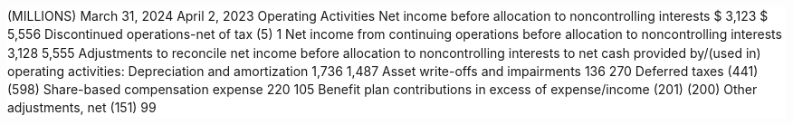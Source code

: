 </tr>
</thead>
<tbody>
<tr>
<td>(MILLIONS)</td>
<td>March 31, 2024</td>
<td>April 2, 2023</td>
</tr>
<tr>
<td>Operating Activities</td>
<td></td>
<td></td>
</tr>
<tr>
<td>Net income before allocation to noncontrolling interests</td>
<td>$ 3,123</td>
<td>$ 5,556</td>
</tr>
<tr>
<td>Discontinued operations-net of tax</td>
<td>(5)</td>
<td>1</td>
</tr>
<tr>
<td>Net income from continuing operations before allocation to noncontrolling interests</td>
<td>3,128</td>
<td>5,555</td>
</tr>
<tr>
<td>Adjustments to reconcile net income before allocation to noncontrolling interests to net cash provided by/(used in) operating activities:</td>
<td></td>
<td></td>
</tr>
<tr>
<td>Depreciation and amortization</td>
<td>1,736</td>
<td>1,487</td>
</tr>
<tr>
<td>Asset write-offs and impairments</td>
<td>136</td>
<td>270</td>
</tr>
<tr>
<td>Deferred taxes</td>
<td>(441)</td>
<td>(598)</td>
</tr>
<tr>
<td>Share-based compensation expense</td>
<td>220</td>
<td>105</td>
</tr>
<tr>
<td>Benefit plan contributions in excess of expense/income</td>
<td>(201)</td>
<td>(200)</td>
</tr>
<tr>
<td>Other adjustments, net</td>
<td>(151)</td>
<td>99</td>
</tr>